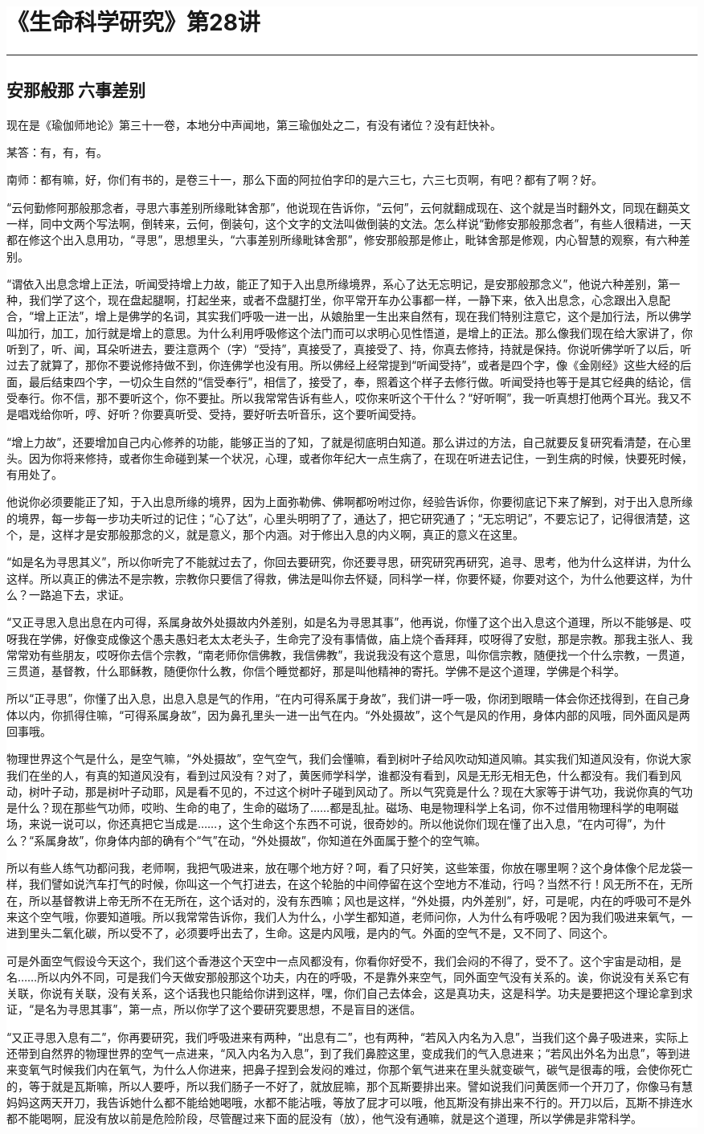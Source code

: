 # 《生命科学研究》第28讲

------

## 安那般那 六事差别

现在是《瑜伽师地论》第三十一卷，本地分中声闻地，第三瑜伽处之二，有没有诸位？没有赶快补。

某答：有，有，有。

南师：都有嘛，好，你们有书的，是卷三十一，那么下面的阿拉伯字印的是六三七，六三七页啊，有吧？都有了啊？好。

“云何勤修阿那般那念者，寻思六事差别所缘毗钵舍那”，他说现在告诉你，“云何”，云何就翻成现在、这个就是当时翻外文，同现在翻英文一样，同中文两个写法啊，倒转来，云何，倒装句，这个文字的文法叫做倒装的文法。怎么样说“勤修安那般那念者”，有些人很精进，一天都在修这个出入息用功，“寻思”，思想里头，“六事差别所缘毗钵舍那”，修安那般那是修止，毗钵舍那是修观，内心智慧的观察，有六种差别。

“谓依入出息念增上正法，听闻受持增上力故，能正了知于入出息所缘境界，系心了达无忘明记，是安那般那念义”，他说六种差别，第一种，我们学了这个，现在盘起腿啊，打起坐来，或者不盘腿打坐，你平常开车办公事都一样，一静下来，依入出息念，心念跟出入息配合，“增上正法”，增上是佛学的名词，其实我们呼吸一进一出，从娘胎里一生出来自然有，现在我们特别注意它，这个是加行法，所以佛学叫加行，加工，加行就是增上的意思。为什么利用呼吸修这个法门而可以求明心见性悟道，是增上的正法。那么像我们现在给大家讲了，你听到了，听、闻，耳朵听进去，要注意两个（字）“受持”，真接受了，真接受了、持，你真去修持，持就是保持。你说听佛学听了以后，听过去了就算了，那你不要说修持做不到，你连佛学也没有用。所以佛经上经常提到“听闻受持”，或者是四个字，像《金刚经》这些大经的后面，最后结束四个字，一切众生自然的“信受奉行”，相信了，接受了，奉，照着这个样子去修行做。听闻受持也等于是其它经典的结论，信受奉行。你不信，那不要听这个，你不要扯。所以我常常告诉有些人，哎你来听这个干什么？“好听啊”，我一听真想打他两个耳光。我又不是唱戏给你听，哼、好听？你要真听受、受持，要好听去听音乐，这个要听闻受持。

“增上力故”，还要增加自己内心修养的功能，能够正当的了知，了就是彻底明白知道。那么讲过的方法，自己就要反复研究看清楚，在心里头。因为你将来修持，或者你生命碰到某一个状况，心理，或者你年纪大一点生病了，在现在听进去记住，一到生病的时候，快要死时候，有用处了。

他说你必须要能正了知，于入出息所缘的境界，因为上面弥勒佛、佛啊都吩咐过你，经验告诉你，你要彻底记下来了解到，对于出入息所缘的境界，每一步每一步功夫听过的记住；“心了达”，心里头明明了了，通达了，把它研究通了；“无忘明记”，不要忘记了，记得很清楚，这个，是，这样才是安那般那念的义，就是意义，那个内涵。对于修出入息的内义啊，真正的意义在这里。

“如是名为寻思其义”，所以你听完了不能就过去了，你回去要研究，你还要寻思，研究研究再研究，追寻、思考，他为什么这样讲，为什么这样。所以真正的佛法不是宗教，宗教你只要信了得救，佛法是叫你去怀疑，同科学一样，你要怀疑，你要对这个，为什么他要这样，为什么？一路追下去，求证。

“又正寻思入息出息在内可得，系属身故外处摄故内外差别，如是名为寻思其事”，他再说，你懂了这个出入息这个道理，所以不能够是、哎呀我在学佛，好像变成像这个愚夫愚妇老太太老头子，生命完了没有事情做，庙上烧个香拜拜，哎呀得了安慰，那是宗教。那我主张人、我常常劝有些朋友，哎呀你去信个宗教，“南老师你信佛教，我信佛教”，我说我没有这个意思，叫你信宗教，随便找一个什么宗教，一贯道，三贯道，基督教，什么耶稣教，随便你什么教，你信个睡觉都好，那是叫他精神的寄托。学佛不是这个道理，学佛是个科学。

所以“正寻思”，你懂了出入息，出息入息是气的作用，“在内可得系属于身故”，我们讲一呼一吸，你闭到眼睛一体会你还找得到，在自己身体以内，你抓得住嘛，“可得系属身故”，因为鼻孔里头一进一出气在内。“外处摄故”，这个气是风的作用，身体内部的风哦，同外面风是两回事哦。

物理世界这个气是什么，是空气嘛，“外处摄故”，空气空气，我们会懂嘛，看到树叶子给风吹动知道风嘛。其实我们知道风没有，你说大家我们在坐的人，有真的知道风没有，看到过风没有？对了，黄医师学科学，谁都没有看到，风是无形无相无色，什么都没有。我们看到风动，树叶子动，那是树叶子动耶，风是看不见的，不过这个树叶子碰到风动了。所以气究竟是什么？现在大家等于讲气功，我说你真的气功是什么？现在那些气功师，哎哟、生命的电了，生命的磁场了……都是乱扯。磁场、电是物理科学上名词，你不过借用物理科学的电啊磁场，来说一说可以，你还真把它当成是……，这个生命这个东西不可说，很奇妙的。所以他说你们现在懂了出入息，“在内可得”，为什么？“系属身故”，你身体内部的确有个“气”在动，“外处摄故”，你知道在外面属于整个的空气嘛。

所以有些人练气功都问我，老师啊，我把气吸进来，放在哪个地方好？呵，看了只好笑，这些笨蛋，你放在哪里啊？这个身体像个尼龙袋一样，我们譬如说汽车打气的时候，你叫这一个气打进去，在这个轮胎的中间停留在这个空地方不准动，行吗？当然不行！风无所不在，无所在，所以基督教讲上帝无所不在无所在，这个话对的，没有东西嘛；风也是这样，“外处摄，内外差别”，好，可是呢，内在的呼吸可不是外来这个空气哦，你要知道哦。所以我常常告诉你，我们人为什么，小学生都知道，老师问你，人为什么有呼吸呢？因为我们吸进来氧气，一进到里头二氧化碳，所以受不了，必须要呼出去了，生命。这是内风哦，是内的气。外面的空气不是，又不同了、同这个。

可是外面空气假设今天这个，我们这个香港这个天空中一点风都没有，你看你好受不，我们会闷的不得了，受不了。这个宇宙是动相，是名……所以内外不同，可是我们今天做安那般那这个功夫，内在的呼吸，不是靠外来空气，同外面空气没有关系的。诶，你说没有关系它有关联，你说有关联，没有关系，这个话我也只能给你讲到这样，嘿，你们自己去体会，这是真功夫，这是科学。功夫是要把这个理论拿到求证，“是名为寻思其事”，第一点，所以你学了这个要研究要思想，不是盲目的迷信。

“又正寻思入息有二”，你再要研究，我们呼吸进来有两种，“出息有二”，也有两种，“若风入内名为入息”，当我们这个鼻子吸进来，实际上还带到自然界的物理世界的空气一点进来，“风入内名为入息”，到了我们鼻腔这里，变成我们的气入息进来；“若风出外名为出息”，等到进来变氧气时候我们内在氧气，为什么人你进来，把鼻子捏到会发闷的难过，你那个氧气进来在里头就变碳气，碳气是很毒的哦，会使你死亡的，等于就是瓦斯嘛，所以人要呼，所以我们肠子一不好了，就放屁嘛，那个瓦斯要排出来。譬如说我们问黄医师一个开刀了，你像马有慧妈妈这两天开刀，我告诉她什么都不能给她喝哦，水都不能沾哦，等放了屁才可以哦，他瓦斯没有排出来不行的。开刀以后，瓦斯不排连水都不能喝啊，屁没有放以前是危险阶段，尽管醒过来下面的屁没有（放），他气没有通嘛，就是这个道理，所以学佛是非常科学。
